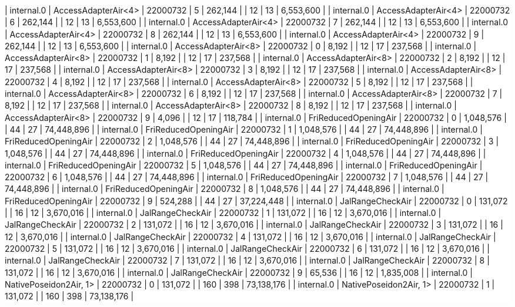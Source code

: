 | internal.0 | AccessAdapterAir<4> | 22000732 | 5 | 262,144 |  | 12 | 13 | 6,553,600 | 
| internal.0 | AccessAdapterAir<4> | 22000732 | 6 | 262,144 |  | 12 | 13 | 6,553,600 | 
| internal.0 | AccessAdapterAir<4> | 22000732 | 7 | 262,144 |  | 12 | 13 | 6,553,600 | 
| internal.0 | AccessAdapterAir<4> | 22000732 | 8 | 262,144 |  | 12 | 13 | 6,553,600 | 
| internal.0 | AccessAdapterAir<4> | 22000732 | 9 | 262,144 |  | 12 | 13 | 6,553,600 | 
| internal.0 | AccessAdapterAir<8> | 22000732 | 0 | 8,192 |  | 12 | 17 | 237,568 | 
| internal.0 | AccessAdapterAir<8> | 22000732 | 1 | 8,192 |  | 12 | 17 | 237,568 | 
| internal.0 | AccessAdapterAir<8> | 22000732 | 2 | 8,192 |  | 12 | 17 | 237,568 | 
| internal.0 | AccessAdapterAir<8> | 22000732 | 3 | 8,192 |  | 12 | 17 | 237,568 | 
| internal.0 | AccessAdapterAir<8> | 22000732 | 4 | 8,192 |  | 12 | 17 | 237,568 | 
| internal.0 | AccessAdapterAir<8> | 22000732 | 5 | 8,192 |  | 12 | 17 | 237,568 | 
| internal.0 | AccessAdapterAir<8> | 22000732 | 6 | 8,192 |  | 12 | 17 | 237,568 | 
| internal.0 | AccessAdapterAir<8> | 22000732 | 7 | 8,192 |  | 12 | 17 | 237,568 | 
| internal.0 | AccessAdapterAir<8> | 22000732 | 8 | 8,192 |  | 12 | 17 | 237,568 | 
| internal.0 | AccessAdapterAir<8> | 22000732 | 9 | 4,096 |  | 12 | 17 | 118,784 | 
| internal.0 | FriReducedOpeningAir | 22000732 | 0 | 1,048,576 |  | 44 | 27 | 74,448,896 | 
| internal.0 | FriReducedOpeningAir | 22000732 | 1 | 1,048,576 |  | 44 | 27 | 74,448,896 | 
| internal.0 | FriReducedOpeningAir | 22000732 | 2 | 1,048,576 |  | 44 | 27 | 74,448,896 | 
| internal.0 | FriReducedOpeningAir | 22000732 | 3 | 1,048,576 |  | 44 | 27 | 74,448,896 | 
| internal.0 | FriReducedOpeningAir | 22000732 | 4 | 1,048,576 |  | 44 | 27 | 74,448,896 | 
| internal.0 | FriReducedOpeningAir | 22000732 | 5 | 1,048,576 |  | 44 | 27 | 74,448,896 | 
| internal.0 | FriReducedOpeningAir | 22000732 | 6 | 1,048,576 |  | 44 | 27 | 74,448,896 | 
| internal.0 | FriReducedOpeningAir | 22000732 | 7 | 1,048,576 |  | 44 | 27 | 74,448,896 | 
| internal.0 | FriReducedOpeningAir | 22000732 | 8 | 1,048,576 |  | 44 | 27 | 74,448,896 | 
| internal.0 | FriReducedOpeningAir | 22000732 | 9 | 524,288 |  | 44 | 27 | 37,224,448 | 
| internal.0 | JalRangeCheckAir | 22000732 | 0 | 131,072 |  | 16 | 12 | 3,670,016 | 
| internal.0 | JalRangeCheckAir | 22000732 | 1 | 131,072 |  | 16 | 12 | 3,670,016 | 
| internal.0 | JalRangeCheckAir | 22000732 | 2 | 131,072 |  | 16 | 12 | 3,670,016 | 
| internal.0 | JalRangeCheckAir | 22000732 | 3 | 131,072 |  | 16 | 12 | 3,670,016 | 
| internal.0 | JalRangeCheckAir | 22000732 | 4 | 131,072 |  | 16 | 12 | 3,670,016 | 
| internal.0 | JalRangeCheckAir | 22000732 | 5 | 131,072 |  | 16 | 12 | 3,670,016 | 
| internal.0 | JalRangeCheckAir | 22000732 | 6 | 131,072 |  | 16 | 12 | 3,670,016 | 
| internal.0 | JalRangeCheckAir | 22000732 | 7 | 131,072 |  | 16 | 12 | 3,670,016 | 
| internal.0 | JalRangeCheckAir | 22000732 | 8 | 131,072 |  | 16 | 12 | 3,670,016 | 
| internal.0 | JalRangeCheckAir | 22000732 | 9 | 65,536 |  | 16 | 12 | 1,835,008 | 
| internal.0 | NativePoseidon2Air<BabyBearParameters>, 1> | 22000732 | 0 | 131,072 |  | 160 | 398 | 73,138,176 | 
| internal.0 | NativePoseidon2Air<BabyBearParameters>, 1> | 22000732 | 1 | 131,072 |  | 160 | 398 | 73,138,176 | 